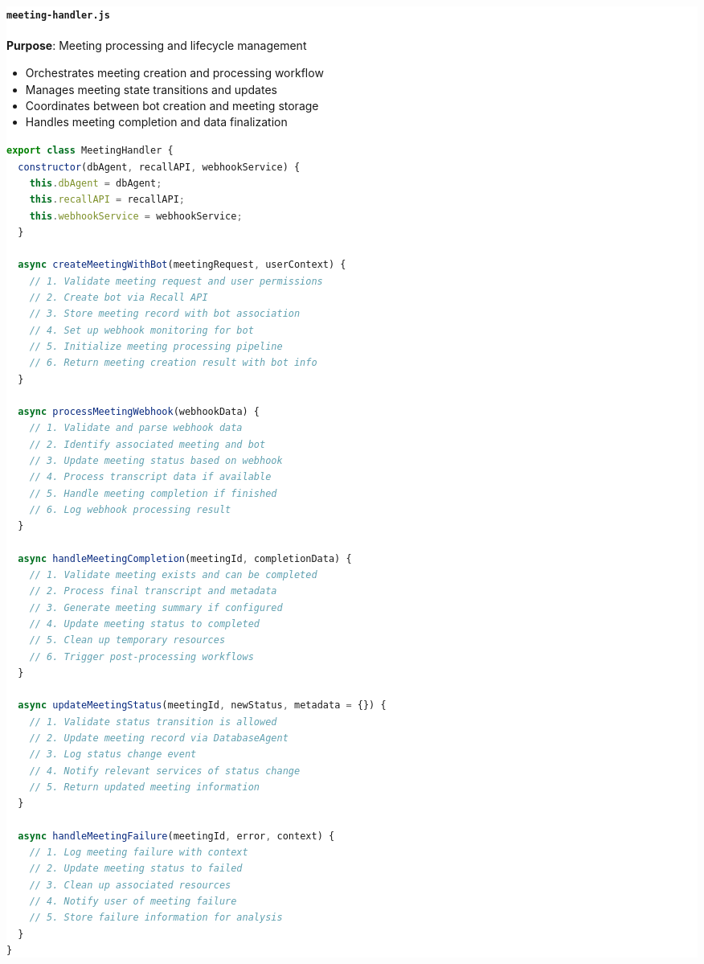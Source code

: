 #### `meeting-handler.js`
**Purpose**: Meeting processing and lifecycle management
- Orchestrates meeting creation and processing workflow
- Manages meeting state transitions and updates
- Coordinates between bot creation and meeting storage
- Handles meeting completion and data finalization

```javascript
export class MeetingHandler {
  constructor(dbAgent, recallAPI, webhookService) {
    this.dbAgent = dbAgent;
    this.recallAPI = recallAPI;
    this.webhookService = webhookService;
  }
  
  async createMeetingWithBot(meetingRequest, userContext) {
    // 1. Validate meeting request and user permissions
    // 2. Create bot via Recall API
    // 3. Store meeting record with bot association
    // 4. Set up webhook monitoring for bot
    // 5. Initialize meeting processing pipeline
    // 6. Return meeting creation result with bot info
  }
  
  async processMeetingWebhook(webhookData) {
    // 1. Validate and parse webhook data
    // 2. Identify associated meeting and bot
    // 3. Update meeting status based on webhook
    // 4. Process transcript data if available
    // 5. Handle meeting completion if finished
    // 6. Log webhook processing result
  }
  
  async handleMeetingCompletion(meetingId, completionData) {
    // 1. Validate meeting exists and can be completed
    // 2. Process final transcript and metadata
    // 3. Generate meeting summary if configured
    // 4. Update meeting status to completed
    // 5. Clean up temporary resources
    // 6. Trigger post-processing workflows
  }
  
  async updateMeetingStatus(meetingId, newStatus, metadata = {}) {
    // 1. Validate status transition is allowed
    // 2. Update meeting record via DatabaseAgent
    // 3. Log status change event
    // 4. Notify relevant services of status change
    // 5. Return updated meeting information
  }
  
  async handleMeetingFailure(meetingId, error, context) {
    // 1. Log meeting failure with context
    // 2. Update meeting status to failed
    // 3. Clean up associated resources
    // 4. Notify user of meeting failure
    // 5. Store failure information for analysis
  }
}
```
